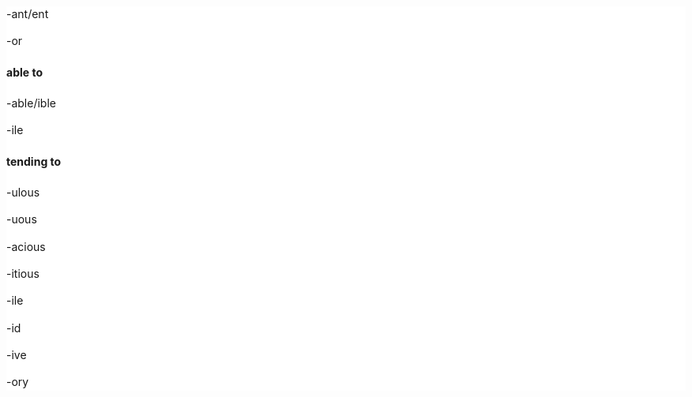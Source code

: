-ant/ent

-or

#### able to

-able/ible

-ile

#### tending to

-ulous

-uous

-acious

-itious

-ile

-id

-ive

-ory
